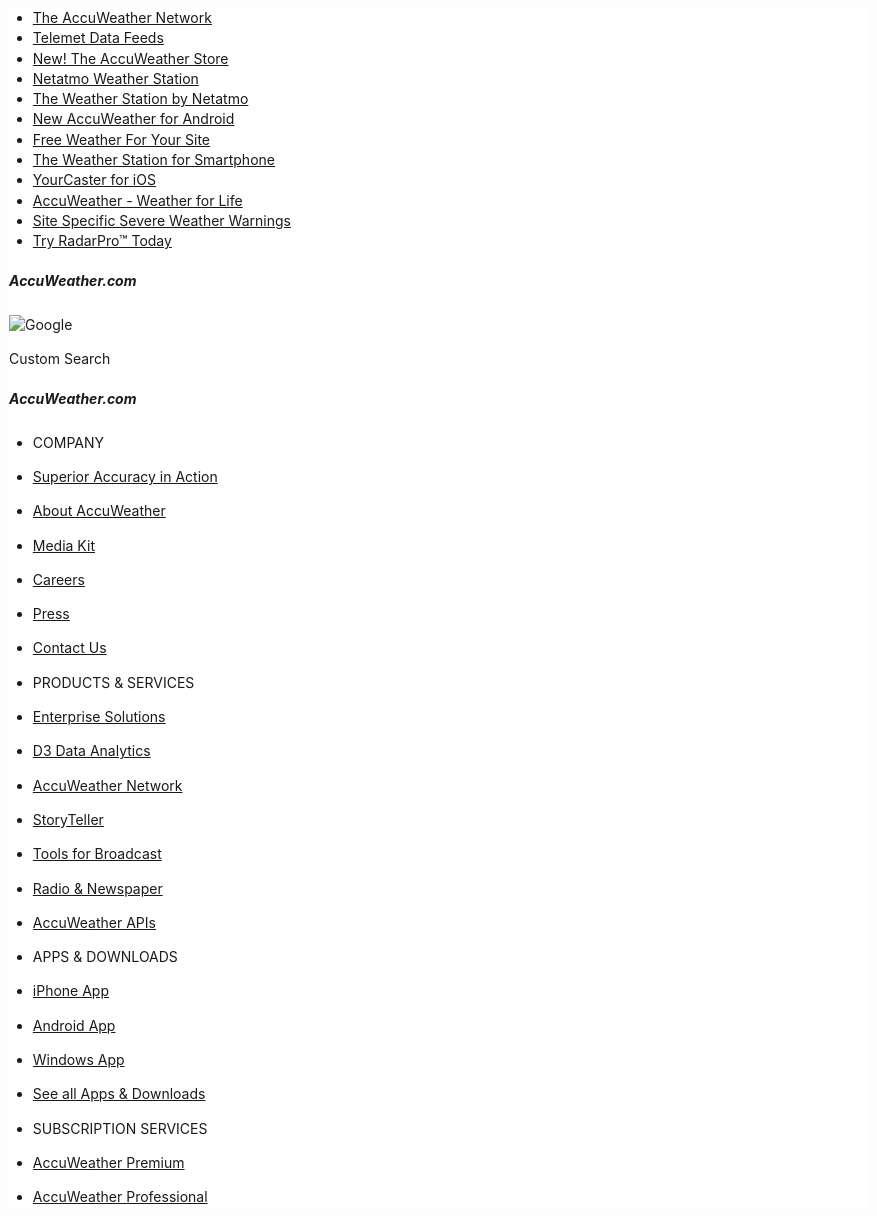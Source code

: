 ### 

-   [The AccuWeather Network](http://getaccuweather.tv/)
-   [Telemet Data Feeds](http://www.accuweatherglobal.com/default.php)
-   [New! The AccuWeather Store](http://accuweatherstore.com/)
-   [Netatmo Weather Station](https://www.netatmo.com/product/station)
-   [The Weather Station by Netatmo](https://www.netatmo.com/product/station)
-   [New AccuWeather for Android](https://play.google.com/store/apps/details?id=com.accuweather.android&hl=en)
-   [Free Weather For Your Site](http://www.accuweather.com/en/free-weather-widgets?utm_source=adc&utm_medium=ExtraAd&utm_campaign=FreeWidget)
-   [The Weather Station for Smartphone](https://www.netatmo.com/en-US/product/station)
-   [YourCaster for iOS](https://itunes.apple.com/us/app/yourcaster/id1055725052?mt=8)
-   [AccuWeather - Weather for Life](https://itunes.apple.com/us/app/accuweather-weather-for-life/id300048137?mt=8)
-   [Site Specific Severe Weather Warnings](http://enterprisesolutions.accuweather.com/skyguard)
-   [Try RadarPro™ Today](http://wwwl.accuweather.com/pro_login.php)

##### AccuWeather.com

![Google](https://vortex.accuweather.com/adc2010/images/misc/googlelogo.png)

Custom Search

##### AccuWeather.com

-   COMPANY
-   [Superior Accuracy in Action](https://corporate.accuweather.com/)
-   [About AccuWeather](https://corporate.accuweather.com/)
-   [Media Kit](https://mediakit.accuweather.com/)
-   [Careers](https://careers.accuweather.com/)
-   [Press](https://www.accuweather.com/en/press)
-   [Contact Us](https://www.accuweather.com/en/contact)

-   PRODUCTS & SERVICES
-   [Enterprise Solutions](https://enterprisesolutions.accuweather.com/)
-   [D3 Data Analytics](https://enterprisesolutions.accuweather.com/D3)
-   [AccuWeather Network](https://getaccuweather.tv/?utm_source=adc&utm_medium=icon&utm_campaign=footer)
-   [StoryTeller](https://storyteller.accuweather.com/)
-   [Tools for Broadcast](https://corporate.accuweather.com/broadcast)
-   [Radio & Newspaper](https://corporate.accuweather.com/radio)
-   [AccuWeather APIs](https://developer.accuweather.com)

-   APPS & DOWNLOADS
-   [iPhone App](https://itunes.apple.com/us/app/accuweather-weather-for-life/id300048137?mt=8)
-   [Android App](https://play.google.com/store/apps/details?id=com.accuweather.android)
-   [Windows App](https://www.microsoft.com/en-us/store/p/accuweather-weather-for-life/9wzdncrfj1cf)
-   [See all Apps & Downloads](https://downloads.accuweather.com/)

-   SUBSCRIPTION SERVICES
-   [AccuWeather Premium](https://wwwl.accuweather.com/premium_login.php)
-   [AccuWeather Professional](https://wwwl.accuweather.com/pro_login.php)
